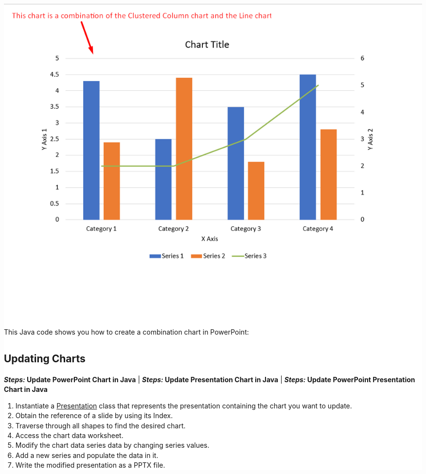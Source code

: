 ![combination-chart-ppt](combination-chart-ppt.png)

This Java code shows you how to create a combination chart in PowerPoint:

```javascript
```

## **Updating Charts**

<a name="java-update-powerpoint-chart" id="java-update-powerpoint-chart"><strong><em>Steps:</em> Update PowerPoint Chart in Java</strong></a> |
<a name="java-update-presentation-chart" id="java-update-presentation-chart"><strong><em>Steps:</em> Update Presentation Chart in Java</strong></a> |
<a name="java-update-powerpoint-presentation-chart" id="java-update-powerpoint-presentation-chart"><strong><em>Steps:</em> Update PowerPoint Presentation Chart in Java</strong></a>

1. Instantiate a [Presentation](https://reference.aspose.com/slides/nodejs-java/aspose.slides/Presentation) class that represents the presentation containing the chart you want to update.
2. Obtain the reference of a slide by using its Index.
3. Traverse through all shapes to find the desired chart.
4. Access the chart data worksheet.
5. Modify the chart data series data by changing series values.
6. Add a new series and populate the data in it.
7. Write the modified presentation as a PPTX file.
